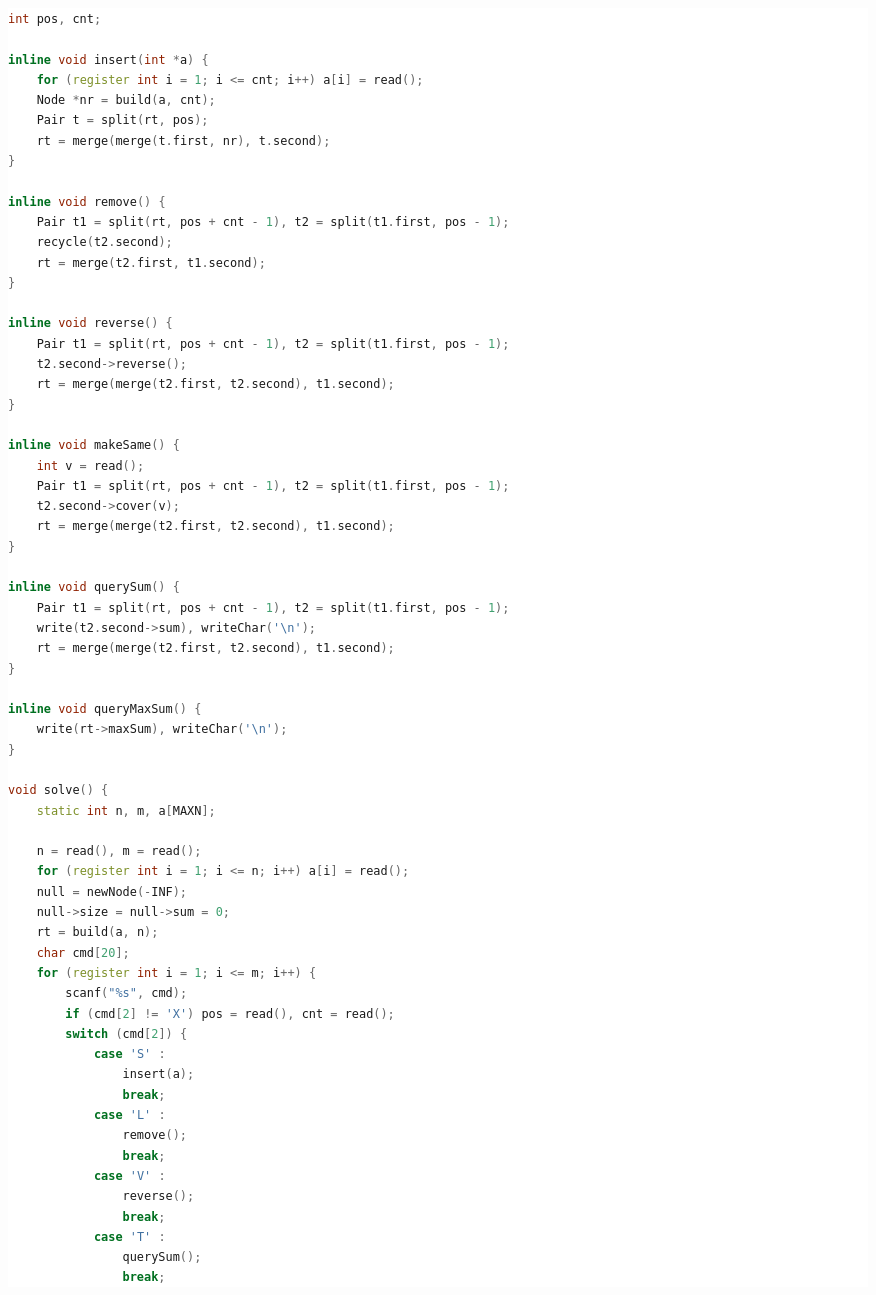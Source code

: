 ``` cpp
int pos, cnt;

inline void insert(int *a) {
    for (register int i = 1; i <= cnt; i++) a[i] = read();
    Node *nr = build(a, cnt);
    Pair t = split(rt, pos);
    rt = merge(merge(t.first, nr), t.second);
}

inline void remove() {
    Pair t1 = split(rt, pos + cnt - 1), t2 = split(t1.first, pos - 1);
    recycle(t2.second);
    rt = merge(t2.first, t1.second);
}

inline void reverse() {
    Pair t1 = split(rt, pos + cnt - 1), t2 = split(t1.first, pos - 1);
    t2.second->reverse();
    rt = merge(merge(t2.first, t2.second), t1.second);
}

inline void makeSame() {
    int v = read();
    Pair t1 = split(rt, pos + cnt - 1), t2 = split(t1.first, pos - 1);
    t2.second->cover(v);
    rt = merge(merge(t2.first, t2.second), t1.second);
}

inline void querySum() {
    Pair t1 = split(rt, pos + cnt - 1), t2 = split(t1.first, pos - 1);
    write(t2.second->sum), writeChar('\n');
    rt = merge(merge(t2.first, t2.second), t1.second);
}

inline void queryMaxSum() {
    write(rt->maxSum), writeChar('\n');
}

void solve() {
    static int n, m, a[MAXN];

    n = read(), m = read();
    for (register int i = 1; i <= n; i++) a[i] = read();
    null = newNode(-INF);
    null->size = null->sum = 0;
    rt = build(a, n);
    char cmd[20];
    for (register int i = 1; i <= m; i++) {
        scanf("%s", cmd);
        if (cmd[2] != 'X') pos = read(), cnt = read();
        switch (cmd[2]) {
            case 'S' :
                insert(a);
                break;
            case 'L' :
                remove();
                break;
            case 'V' :
                reverse();
                break;
            case 'T' :
                querySum();
                break;
```